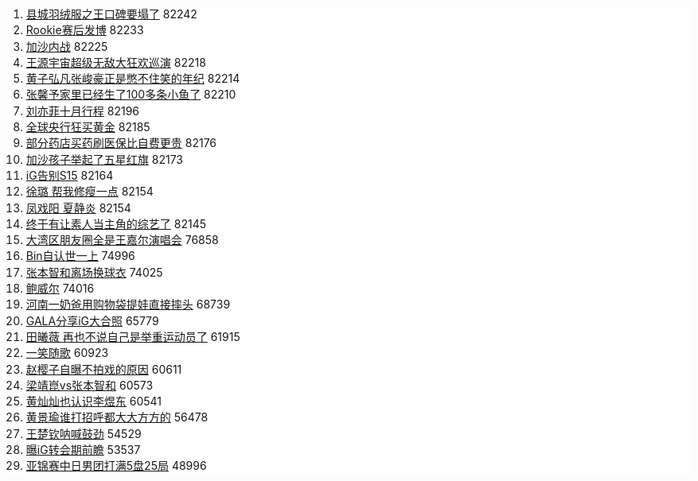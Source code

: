 1. [县城羽绒服之王口碑要塌了](https://s.weibo.com/weibo?q=%23%E5%8E%BF%E5%9F%8E%E7%BE%BD%E7%BB%92%E6%9C%8D%E4%B9%8B%E7%8E%8B%E5%8F%A3%E7%A2%91%E8%A6%81%E5%A1%8C%E4%BA%86%23&t=31&band_rank=35&Refer=top) 82242
1. [Rookie赛后发博](https://s.weibo.com/weibo?q=Rookie%E8%B5%9B%E5%90%8E%E5%8F%91%E5%8D%9A&t=31&band_rank=36&Refer=top) 82233
1. [加沙内战](https://s.weibo.com/weibo?q=%E5%8A%A0%E6%B2%99%E5%86%85%E6%88%98&t=31&band_rank=37&Refer=top) 82225
1. [王源宇宙超级无敌大狂欢巡演](https://s.weibo.com/weibo?q=%E7%8E%8B%E6%BA%90%E5%AE%87%E5%AE%99%E8%B6%85%E7%BA%A7%E6%97%A0%E6%95%8C%E5%A4%A7%E7%8B%82%E6%AC%A2%E5%B7%A1%E6%BC%94&t=31&band_rank=38&Refer=top) 82218
1. [黄子弘凡张峻豪正是憋不住笑的年纪](https://s.weibo.com/weibo?q=%E9%BB%84%E5%AD%90%E5%BC%98%E5%87%A1%E5%BC%A0%E5%B3%BB%E8%B1%AA%E6%AD%A3%E6%98%AF%E6%86%8B%E4%B8%8D%E4%BD%8F%E7%AC%91%E7%9A%84%E5%B9%B4%E7%BA%AA&t=31&band_rank=39&Refer=top) 82214
1. [张馨予家里已经生了100多条小鱼了](https://s.weibo.com/weibo?q=%23%E5%BC%A0%E9%A6%A8%E4%BA%88%E5%AE%B6%E9%87%8C%E5%B7%B2%E7%BB%8F%E7%94%9F%E4%BA%86100%E5%A4%9A%E6%9D%A1%E5%B0%8F%E9%B1%BC%E4%BA%86%23&t=31&band_rank=40&Refer=top) 82210
1. [刘亦菲十月行程](https://s.weibo.com/weibo?q=%23%E5%88%98%E4%BA%A6%E8%8F%B2%E5%8D%81%E6%9C%88%E8%A1%8C%E7%A8%8B%23&t=31&band_rank=42&Refer=top) 82196
1. [全球央行狂买黄金](https://s.weibo.com/weibo?q=%23%E5%85%A8%E7%90%83%E5%A4%AE%E8%A1%8C%E7%8B%82%E4%B9%B0%E9%BB%84%E9%87%91%23&t=31&band_rank=44&Refer=top) 82185
1. [部分药店买药刷医保比自费更贵](https://s.weibo.com/weibo?q=%23%E9%83%A8%E5%88%86%E8%8D%AF%E5%BA%97%E4%B9%B0%E8%8D%AF%E5%88%B7%E5%8C%BB%E4%BF%9D%E6%AF%94%E8%87%AA%E8%B4%B9%E6%9B%B4%E8%B4%B5%23&t=31&band_rank=45&Refer=top) 82176
1. [加沙孩子举起了五星红旗](https://s.weibo.com/weibo?q=%23%E5%8A%A0%E6%B2%99%E5%AD%A9%E5%AD%90%E4%B8%BE%E8%B5%B7%E4%BA%86%E4%BA%94%E6%98%9F%E7%BA%A2%E6%97%97%23&t=31&band_rank=46&Refer=top) 82173
1. [iG告别S15](https://s.weibo.com/weibo?q=%23iG%E5%91%8A%E5%88%ABS15%23&t=31&band_rank=47&Refer=top) 82164
1. [徐璐 帮我修瘦一点](https://s.weibo.com/weibo?q=%E5%BE%90%E7%92%90%20%E5%B8%AE%E6%88%91%E4%BF%AE%E7%98%A6%E4%B8%80%E7%82%B9&t=31&band_rank=48&Refer=top) 82154
1. [凤戏阳 夏静炎](https://s.weibo.com/weibo?q=%E5%87%A4%E6%88%8F%E9%98%B3%20%E5%A4%8F%E9%9D%99%E7%82%8E&t=31&band_rank=49&Refer=top) 82154
1. [终于有让素人当主角的综艺了](https://s.weibo.com/weibo?q=%E7%BB%88%E4%BA%8E%E6%9C%89%E8%AE%A9%E7%B4%A0%E4%BA%BA%E5%BD%93%E4%B8%BB%E8%A7%92%E7%9A%84%E7%BB%BC%E8%89%BA%E4%BA%86&t=31&band_rank=50&Refer=top) 82145
1. [大湾区朋友圈全是王嘉尔演唱会](https://s.weibo.com/weibo?q=%E5%A4%A7%E6%B9%BE%E5%8C%BA%E6%9C%8B%E5%8F%8B%E5%9C%88%E5%85%A8%E6%98%AF%E7%8E%8B%E5%98%89%E5%B0%94%E6%BC%94%E5%94%B1%E4%BC%9A&t=31&band_rank=26&Refer=top) 76858
1. [Bin自认世一上](https://s.weibo.com/weibo?q=Bin%E8%87%AA%E8%AE%A4%E4%B8%96%E4%B8%80%E4%B8%8A&t=31&band_rank=49&Refer=top) 74996
1. [张本智和离场换球衣](https://s.weibo.com/weibo?q=%23%E5%BC%A0%E6%9C%AC%E6%99%BA%E5%92%8C%E7%A6%BB%E5%9C%BA%E6%8D%A2%E7%90%83%E8%A1%A3%23&t=31&band_rank=50&Refer=top) 74025
1. [鲍威尔](https://s.weibo.com/weibo?q=%E9%B2%8D%E5%A8%81%E5%B0%94&t=31&band_rank=19&Refer=top) 74016
1. [河南一奶爸用购物袋提娃直接摔头](https://s.weibo.com/weibo?q=%23%E6%B2%B3%E5%8D%97%E4%B8%80%E5%A5%B6%E7%88%B8%E7%94%A8%E8%B4%AD%E7%89%A9%E8%A2%8B%E6%8F%90%E5%A8%83%E7%9B%B4%E6%8E%A5%E6%91%94%E5%A4%B4%23&t=31&band_rank=31&Refer=top) 68739
1. [GALA分享iG大合照](https://s.weibo.com/weibo?q=GALA%E5%88%86%E4%BA%ABiG%E5%A4%A7%E5%90%88%E7%85%A7&t=31&band_rank=32&Refer=top) 65779
1. [田曦薇 再也不说自己是举重运动员了](https://s.weibo.com/weibo?q=%E7%94%B0%E6%9B%A6%E8%96%87%20%E5%86%8D%E4%B9%9F%E4%B8%8D%E8%AF%B4%E8%87%AA%E5%B7%B1%E6%98%AF%E4%B8%BE%E9%87%8D%E8%BF%90%E5%8A%A8%E5%91%98%E4%BA%86&t=31&band_rank=34&Refer=top) 61915
1. [一笑随歌](https://s.weibo.com/weibo?q=%E4%B8%80%E7%AC%91%E9%9A%8F%E6%AD%8C&t=31&band_rank=30&Refer=top) 60923
1. [赵樱子自曝不拍戏的原因](https://s.weibo.com/weibo?q=%23%E8%B5%B5%E6%A8%B1%E5%AD%90%E8%87%AA%E6%9B%9D%E4%B8%8D%E6%8B%8D%E6%88%8F%E7%9A%84%E5%8E%9F%E5%9B%A0%23&t=31&band_rank=27&Refer=top) 60611
1. [梁靖崑vs张本智和](https://s.weibo.com/weibo?q=%E6%A2%81%E9%9D%96%E5%B4%91vs%E5%BC%A0%E6%9C%AC%E6%99%BA%E5%92%8C&t=31&band_rank=45&Refer=top) 60573
1. [黄灿灿也认识李煜东](https://s.weibo.com/weibo?q=%23%E9%BB%84%E7%81%BF%E7%81%BF%E4%B9%9F%E8%AE%A4%E8%AF%86%E6%9D%8E%E7%85%9C%E4%B8%9C%23&t=31&band_rank=47&Refer=top) 60541
1. [黄景瑜谁打招呼都大大方方的](https://s.weibo.com/weibo?q=%E9%BB%84%E6%99%AF%E7%91%9C%E8%B0%81%E6%89%93%E6%8B%9B%E5%91%BC%E9%83%BD%E5%A4%A7%E5%A4%A7%E6%96%B9%E6%96%B9%E7%9A%84&t=31&band_rank=41&Refer=top) 56478
1. [王楚钦呐喊鼓劲](https://s.weibo.com/weibo?q=%E7%8E%8B%E6%A5%9A%E9%92%A6%E5%91%90%E5%96%8A%E9%BC%93%E5%8A%B2&t=31&band_rank=16&Refer=top) 54529
1. [曝iG转会期前瞻](https://s.weibo.com/weibo?q=%E6%9B%9DiG%E8%BD%AC%E4%BC%9A%E6%9C%9F%E5%89%8D%E7%9E%BB&t=31&band_rank=43&Refer=top) 53537
1. [亚锦赛中日男团打满5盘25局](https://s.weibo.com/weibo?q=%23%E4%BA%9A%E9%94%A6%E8%B5%9B%E4%B8%AD%E6%97%A5%E7%94%B7%E5%9B%A2%E6%89%93%E6%BB%A15%E7%9B%9825%E5%B1%80%23&t=31&band_rank=44&Refer=top) 48996